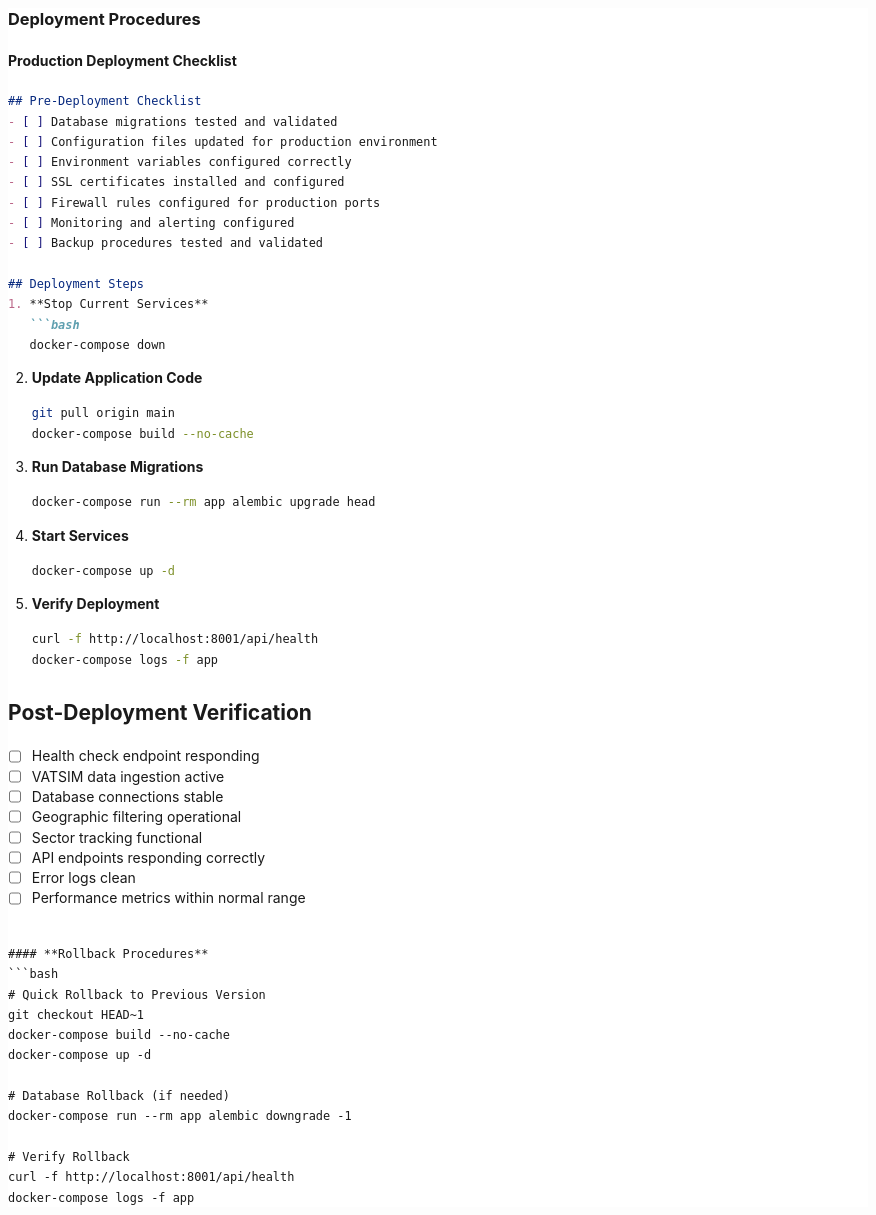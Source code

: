 ### **Deployment Procedures**

#### **Production Deployment Checklist**
```markdown
## Pre-Deployment Checklist
- [ ] Database migrations tested and validated
- [ ] Configuration files updated for production environment
- [ ] Environment variables configured correctly
- [ ] SSL certificates installed and configured
- [ ] Firewall rules configured for production ports
- [ ] Monitoring and alerting configured
- [ ] Backup procedures tested and validated

## Deployment Steps
1. **Stop Current Services**
   ```bash
   docker-compose down
   ```

2. **Update Application Code**
   ```bash
   git pull origin main
   docker-compose build --no-cache
   ```

3. **Run Database Migrations**
   ```bash
   docker-compose run --rm app alembic upgrade head
   ```

4. **Start Services**
   ```bash
   docker-compose up -d
   ```

5. **Verify Deployment**
   ```bash
   curl -f http://localhost:8001/api/health
   docker-compose logs -f app
   ```

## Post-Deployment Verification
- [ ] Health check endpoint responding
- [ ] VATSIM data ingestion active
- [ ] Database connections stable
- [ ] Geographic filtering operational
- [ ] Sector tracking functional
- [ ] API endpoints responding correctly
- [ ] Error logs clean
- [ ] Performance metrics within normal range
```

#### **Rollback Procedures**
```bash
# Quick Rollback to Previous Version
git checkout HEAD~1
docker-compose build --no-cache
docker-compose up -d

# Database Rollback (if needed)
docker-compose run --rm app alembic downgrade -1

# Verify Rollback
curl -f http://localhost:8001/api/health
docker-compose logs -f app
```
